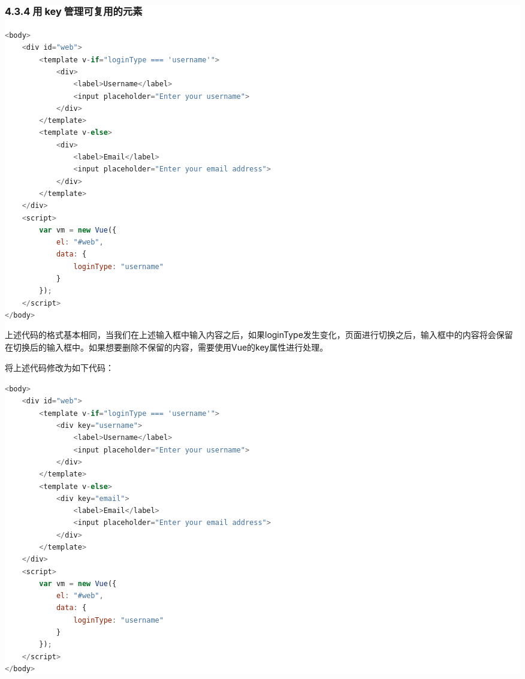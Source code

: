### 4.3.4 用 key 管理可复用的元素
```javascript
<body>
    <div id="web">
        <template v-if="loginType === 'username'">
            <div>
                <label>Username</label>
                <input placeholder="Enter your username">
            </div>
        </template>
        <template v-else>
            <div>
                <label>Email</label>
                <input placeholder="Enter your email address">
            </div>
        </template>
    </div>
    <script>
        var vm = new Vue({
            el: "#web",
            data: {
                loginType: "username"
            }
        });
    </script>
</body>
```

上述代码的格式基本相同，当我们在上述输入框中输入内容之后，如果loginType发生变化，页面进行切换之后，输入框中的内容将会保留在切换后的输入框中。如果想要删除不保留的内容，需要使用Vue的key属性进行处理。

将上述代码修改为如下代码：

```javascript
<body>
    <div id="web">
        <template v-if="loginType === 'username'">
            <div key="username">
                <label>Username</label>
                <input placeholder="Enter your username">
            </div>
        </template>
        <template v-else>
            <div key="email">
                <label>Email</label>
                <input placeholder="Enter your email address">
            </div>
        </template>
    </div>
    <script>
        var vm = new Vue({
            el: "#web",
            data: {
                loginType: "username"
            }
        });
    </script>
</body>
```
